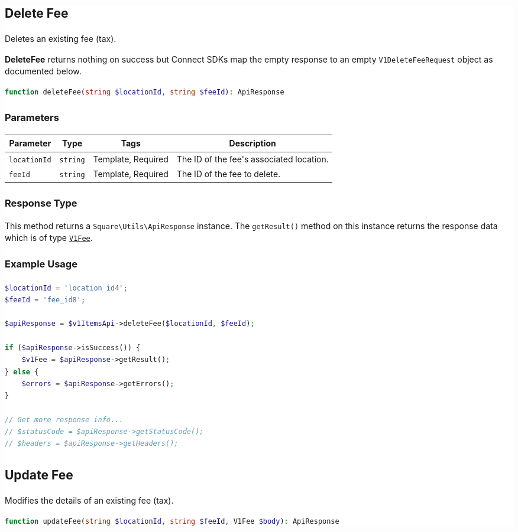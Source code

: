 ```php
```

## Delete Fee

Deletes an existing fee (tax).

__DeleteFee__ returns nothing on success but Connect SDKs
map the empty response to an empty `V1DeleteFeeRequest` object
as documented below.

```php
function deleteFee(string $locationId, string $feeId): ApiResponse
```

### Parameters

| Parameter | Type | Tags | Description |
|  --- | --- | --- | --- |
| `locationId` | `string` | Template, Required | The ID of the fee's associated location. |
| `feeId` | `string` | Template, Required | The ID of the fee to delete. |

### Response Type

This method returns a `Square\Utils\ApiResponse` instance. The `getResult()` method on this instance returns the response data which is of type [`V1Fee`](/doc/models/v1-fee.md).

### Example Usage

```php
$locationId = 'location_id4';
$feeId = 'fee_id8';

$apiResponse = $v1ItemsApi->deleteFee($locationId, $feeId);

if ($apiResponse->isSuccess()) {
    $v1Fee = $apiResponse->getResult();
} else {
    $errors = $apiResponse->getErrors();
}

// Get more response info...
// $statusCode = $apiResponse->getStatusCode();
// $headers = $apiResponse->getHeaders();
```

## Update Fee

Modifies the details of an existing fee (tax).

```php
function updateFee(string $locationId, string $feeId, V1Fee $body): ApiResponse
```
